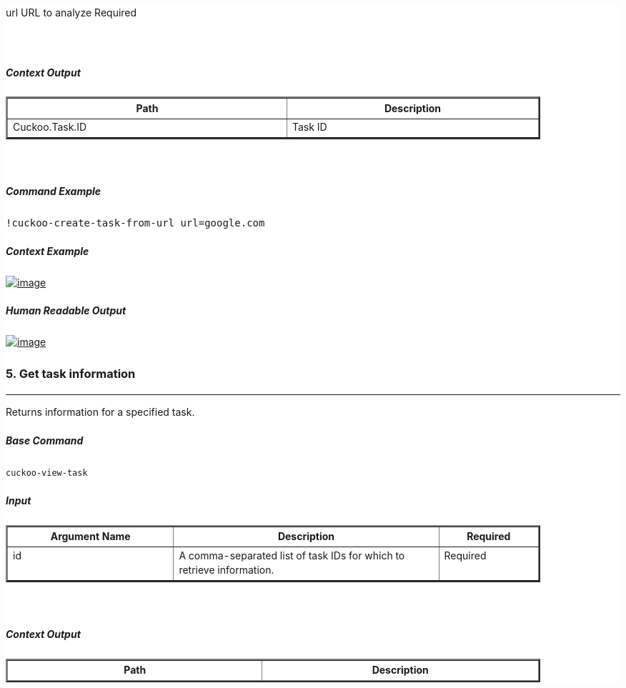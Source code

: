 </thead>
<tbody>
<tr>
<td style="width: 291.78125px;">url</td>
<td style="width: 246.21875px;">URL to analyze</td>
<td style="width: 168px;">Required</td>
</tr>
</tbody>
</table>
<h5> </h5>
<h5>Context Output</h5>
<table style="width: 748px;" border="2" cellpadding="6">
<thead>
<tr>
<th style="width: 379.703125px;"><strong>Path</strong></th>
<th style="width: 340.296875px;"><strong>Description</strong></th>
</tr>
</thead>
<tbody>
<tr>
<td style="width: 379.703125px;">Cuckoo.Task.ID</td>
<td style="width: 340.296875px;">Task ID</td>
</tr>
</tbody>
</table>
<h5> </h5>
<h5>Command Example</h5>
<pre>!cuckoo-create-task-from-url url=google.com</pre>
<h5>Context Example</h5>
<p><a href="https://user-images.githubusercontent.com/11165655/49157787-516b5f00-f329-11e8-81b0-0d595faf30e7.png" target="_blank" rel="noopener noreferrer"><img src="https://user-images.githubusercontent.com/11165655/49157787-516b5f00-f329-11e8-81b0-0d595faf30e7.png" alt="image"></a></p>
<h5>Human Readable Output</h5>
<p><a href="https://user-images.githubusercontent.com/11165655/49157767-457f9d00-f329-11e8-8f01-10e753777cd8.png" target="_blank" rel="noopener noreferrer"><img src="https://user-images.githubusercontent.com/11165655/49157767-457f9d00-f329-11e8-8f01-10e753777cd8.png" alt="image"></a></p>
<h3 id="h_2390913185341543479012736">5. Get task information</h3>
<hr>
<p>Returns information for a specified task.</p>
<h5>Base Command</h5>
<pre><code>cuckoo-view-task</code></pre>
<h5>Input</h5>
<table style="width: 748px;" border="2" cellpadding="6">
<thead>
<tr>
<th style="width: 220.171875px;"><strong>Argument Name</strong></th>
<th style="width: 360.828125px;"><strong>Description</strong></th>
<th style="width: 126px;"><strong>Required</strong></th>
</tr>
</thead>
<tbody>
<tr>
<td style="width: 220.171875px;">id</td>
<td style="width: 360.828125px;">A comma-separated list of task IDs for which to retrieve information.</td>
<td style="width: 126px;">Required</td>
</tr>
</tbody>
</table>
<h5> </h5>
<h5>Context Output</h5>
<table style="width: 748px;" border="2" cellpadding="6">
<thead>
<tr>
<th style="width: 344.8125px;"><strong>Path</strong></th>
<th style="width: 375.1875px;"><strong>Description</strong></th>